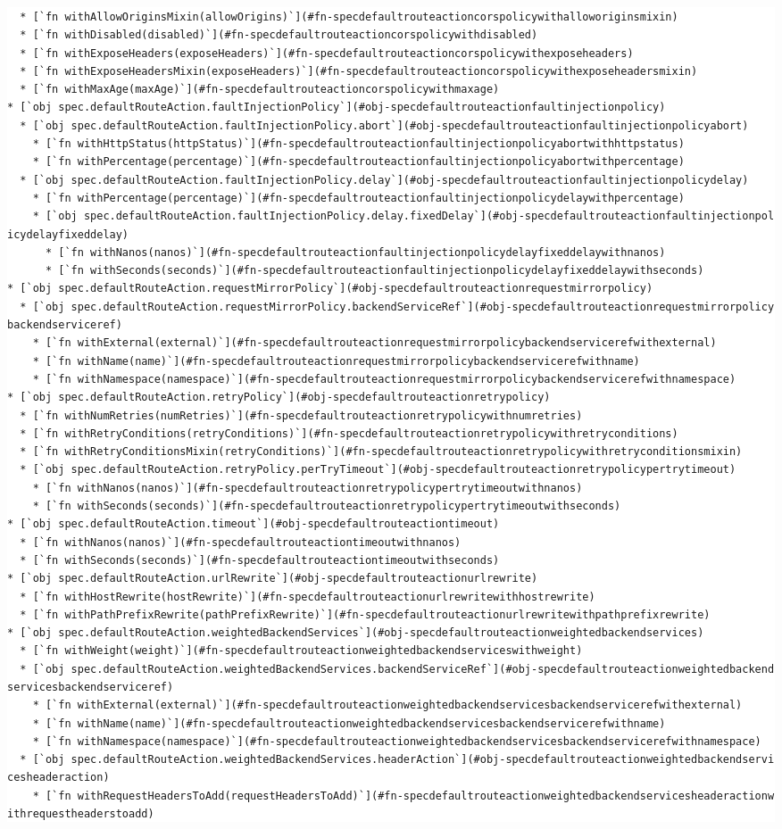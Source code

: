       * [`fn withAllowOriginsMixin(allowOrigins)`](#fn-specdefaultrouteactioncorspolicywithalloworiginsmixin)
      * [`fn withDisabled(disabled)`](#fn-specdefaultrouteactioncorspolicywithdisabled)
      * [`fn withExposeHeaders(exposeHeaders)`](#fn-specdefaultrouteactioncorspolicywithexposeheaders)
      * [`fn withExposeHeadersMixin(exposeHeaders)`](#fn-specdefaultrouteactioncorspolicywithexposeheadersmixin)
      * [`fn withMaxAge(maxAge)`](#fn-specdefaultrouteactioncorspolicywithmaxage)
    * [`obj spec.defaultRouteAction.faultInjectionPolicy`](#obj-specdefaultrouteactionfaultinjectionpolicy)
      * [`obj spec.defaultRouteAction.faultInjectionPolicy.abort`](#obj-specdefaultrouteactionfaultinjectionpolicyabort)
        * [`fn withHttpStatus(httpStatus)`](#fn-specdefaultrouteactionfaultinjectionpolicyabortwithhttpstatus)
        * [`fn withPercentage(percentage)`](#fn-specdefaultrouteactionfaultinjectionpolicyabortwithpercentage)
      * [`obj spec.defaultRouteAction.faultInjectionPolicy.delay`](#obj-specdefaultrouteactionfaultinjectionpolicydelay)
        * [`fn withPercentage(percentage)`](#fn-specdefaultrouteactionfaultinjectionpolicydelaywithpercentage)
        * [`obj spec.defaultRouteAction.faultInjectionPolicy.delay.fixedDelay`](#obj-specdefaultrouteactionfaultinjectionpolicydelayfixeddelay)
          * [`fn withNanos(nanos)`](#fn-specdefaultrouteactionfaultinjectionpolicydelayfixeddelaywithnanos)
          * [`fn withSeconds(seconds)`](#fn-specdefaultrouteactionfaultinjectionpolicydelayfixeddelaywithseconds)
    * [`obj spec.defaultRouteAction.requestMirrorPolicy`](#obj-specdefaultrouteactionrequestmirrorpolicy)
      * [`obj spec.defaultRouteAction.requestMirrorPolicy.backendServiceRef`](#obj-specdefaultrouteactionrequestmirrorpolicybackendserviceref)
        * [`fn withExternal(external)`](#fn-specdefaultrouteactionrequestmirrorpolicybackendservicerefwithexternal)
        * [`fn withName(name)`](#fn-specdefaultrouteactionrequestmirrorpolicybackendservicerefwithname)
        * [`fn withNamespace(namespace)`](#fn-specdefaultrouteactionrequestmirrorpolicybackendservicerefwithnamespace)
    * [`obj spec.defaultRouteAction.retryPolicy`](#obj-specdefaultrouteactionretrypolicy)
      * [`fn withNumRetries(numRetries)`](#fn-specdefaultrouteactionretrypolicywithnumretries)
      * [`fn withRetryConditions(retryConditions)`](#fn-specdefaultrouteactionretrypolicywithretryconditions)
      * [`fn withRetryConditionsMixin(retryConditions)`](#fn-specdefaultrouteactionretrypolicywithretryconditionsmixin)
      * [`obj spec.defaultRouteAction.retryPolicy.perTryTimeout`](#obj-specdefaultrouteactionretrypolicypertrytimeout)
        * [`fn withNanos(nanos)`](#fn-specdefaultrouteactionretrypolicypertrytimeoutwithnanos)
        * [`fn withSeconds(seconds)`](#fn-specdefaultrouteactionretrypolicypertrytimeoutwithseconds)
    * [`obj spec.defaultRouteAction.timeout`](#obj-specdefaultrouteactiontimeout)
      * [`fn withNanos(nanos)`](#fn-specdefaultrouteactiontimeoutwithnanos)
      * [`fn withSeconds(seconds)`](#fn-specdefaultrouteactiontimeoutwithseconds)
    * [`obj spec.defaultRouteAction.urlRewrite`](#obj-specdefaultrouteactionurlrewrite)
      * [`fn withHostRewrite(hostRewrite)`](#fn-specdefaultrouteactionurlrewritewithhostrewrite)
      * [`fn withPathPrefixRewrite(pathPrefixRewrite)`](#fn-specdefaultrouteactionurlrewritewithpathprefixrewrite)
    * [`obj spec.defaultRouteAction.weightedBackendServices`](#obj-specdefaultrouteactionweightedbackendservices)
      * [`fn withWeight(weight)`](#fn-specdefaultrouteactionweightedbackendserviceswithweight)
      * [`obj spec.defaultRouteAction.weightedBackendServices.backendServiceRef`](#obj-specdefaultrouteactionweightedbackendservicesbackendserviceref)
        * [`fn withExternal(external)`](#fn-specdefaultrouteactionweightedbackendservicesbackendservicerefwithexternal)
        * [`fn withName(name)`](#fn-specdefaultrouteactionweightedbackendservicesbackendservicerefwithname)
        * [`fn withNamespace(namespace)`](#fn-specdefaultrouteactionweightedbackendservicesbackendservicerefwithnamespace)
      * [`obj spec.defaultRouteAction.weightedBackendServices.headerAction`](#obj-specdefaultrouteactionweightedbackendservicesheaderaction)
        * [`fn withRequestHeadersToAdd(requestHeadersToAdd)`](#fn-specdefaultrouteactionweightedbackendservicesheaderactionwithrequestheaderstoadd)